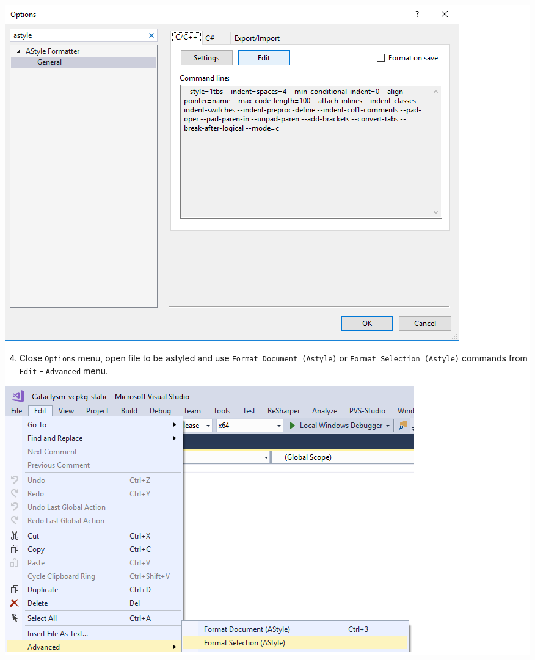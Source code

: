 ![image](img/VS_Astyle_Step_2.png)

4. Close `Options` menu, open file to be astyled and use `Format Document (Astyle)` or `Format Selection (Astyle)` commands from `Edit` - `Advanced` menu.

![image](img/VS_Astyle_Step_3.png)

